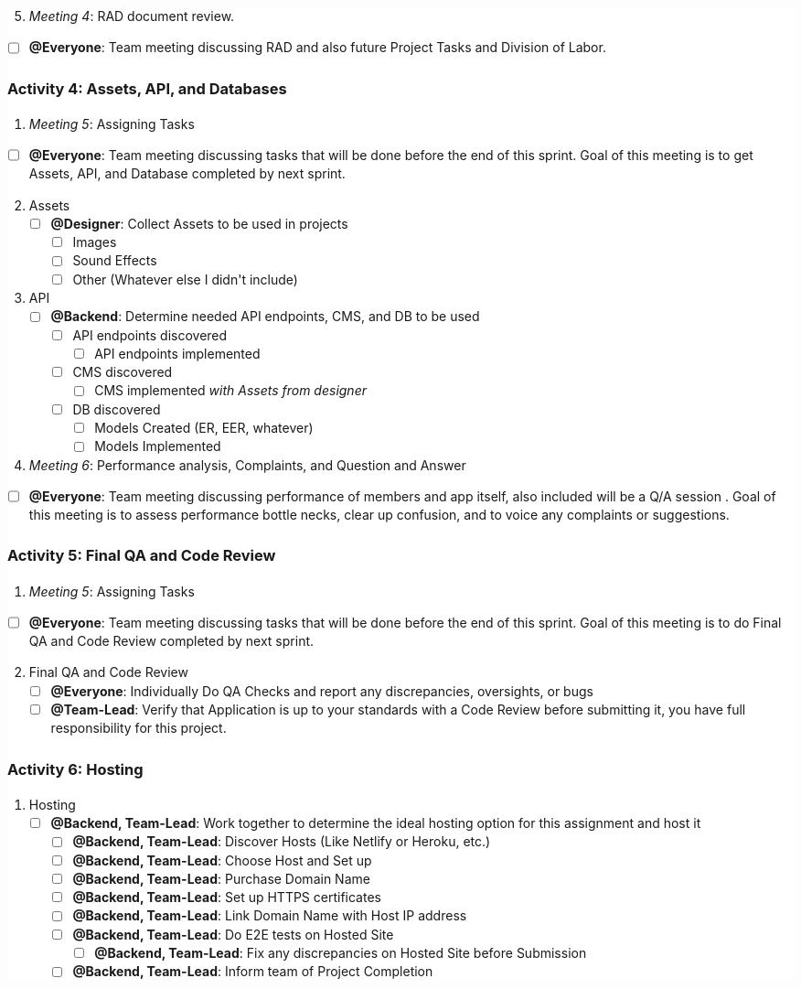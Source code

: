 5. _Meeting 4_: RAD document review. 
- [ ] __@Everyone__: Team meeting discussing RAD and also future Project Tasks and Division of Labor.

### Activity 4: Assets, API, and Databases

1. _Meeting 5_: Assigning Tasks
- [ ] __@Everyone__: Team meeting discussing tasks that will be done before the end of this sprint. Goal of this meeting 
is to get Assets, API, and Database completed by next sprint.

2. Assets
	- [ ] __@Designer__: Collect Assets to be used in projects
		- [ ] Images
		- [ ] Sound Effects
		- [ ] Other (Whatever else I didn't include)
		      
3. API
	- [ ] __@Backend__: Determine needed API endpoints, CMS, and DB to be used
		- [ ] API endpoints discovered
			- [ ] API endpoints implemented
		- [ ] CMS discovered
			- [ ] CMS implemented _with Assets from designer_
		- [ ] DB discovered
			- [ ] Models Created (ER, EER, whatever)
			- [ ] Models Implemented

4. _Meeting 6_: Performance analysis, Complaints, and Question and Answer
- [ ] __@Everyone__: Team meeting discussing performance of members and app itself, also included will be a Q/A session . 
Goal of this meeting is to assess performance bottle necks, clear up confusion, and to voice any complaints or suggestions.

### Activity 5: Final QA and Code Review

1. _Meeting 5_: Assigning Tasks
- [ ] __@Everyone__: Team meeting discussing tasks that will be done before the end of this sprint. Goal of this meeting is to do Final 
QA and Code Review completed by next sprint.

2. Final QA and Code Review
	- [ ] __@Everyone__: Individually Do QA Checks and report any discrepancies, oversights, or bugs
	- [ ] __@Team-Lead__: Verify that Application is up to your standards with a Code Review before submitting it, you have full 
responsibility for this project. 

### Activity 6: Hosting

1. Hosting
	- [ ] __@Backend, Team-Lead__: Work together to determine the ideal hosting option for this assignment and host it
		- [ ] __@Backend, Team-Lead__: Discover Hosts (Like Netlify or Heroku, etc.)
		- [ ] __@Backend, Team-Lead__: Choose Host and Set up
		- [ ] __@Backend, Team-Lead__: Purchase Domain Name
		- [ ] __@Backend, Team-Lead__: Set up HTTPS certificates
		- [ ] __@Backend, Team-Lead__: Link Domain Name with Host IP address
		- [ ] __@Backend, Team-Lead__: Do E2E tests on Hosted Site
			- [ ] __@Backend, Team-Lead__: Fix any discrepancies on Hosted Site before Submission
		- [ ] __@Backend, Team-Lead__: Inform team of Project Completion
